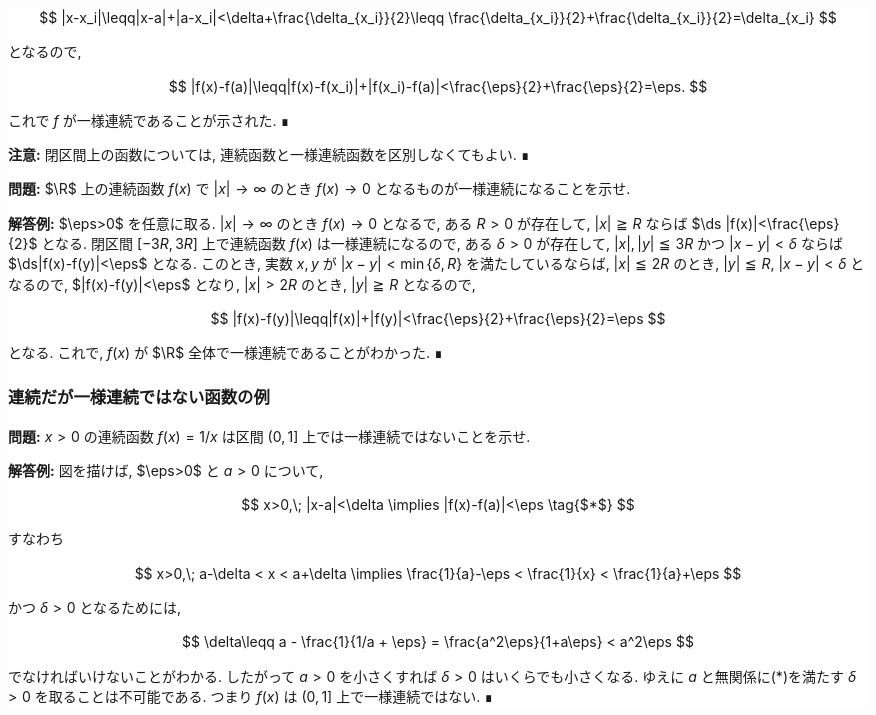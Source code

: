 $$
|x-x_i|\leqq|x-a|+|a-x_i|<\delta+\frac{\delta_{x_i}}{2}\leqq \frac{\delta_{x_i}}{2}+\frac{\delta_{x_i}}{2}=\delta_{x_i}
$$

となるので, 

$$
|f(x)-f(a)|\leqq|f(x)-f(x_i)|+|f(x_i)-f(a)|<\frac{\eps}{2}+\frac{\eps}{2}=\eps.
$$

これで $f$ が一様連続であることが示された. $\QED$

**注意:** 閉区間上の函数については, 連続函数と一様連続函数を区別しなくてもよい. $\QED$


**問題:** $\R$ 上の連続函数 $f(x)$ で $|x|\to\infty$ のとき $f(x)\to 0$ となるものが一様連続になることを示せ.

**解答例:** $\eps>0$ を任意に取る.  $|x|\to\infty$ のとき $f(x)\to 0$ となるで, ある $R>0$ が存在して, $|x|\geqq R$ ならば $\ds |f(x)|<\frac{\eps}{2}$ となる. 閉区間 $[-3R, 3R]$ 上で連続函数 $f(x)$ は一様連続になるので, ある $\delta>0$ が存在して, $|x|,|y|\leqq 3R$ かつ $|x-y|<\delta$ ならば $\ds|f(x)-f(y)|<\eps$ となる. このとき, 実数 $x,y$ が $|x-y|<\min\{\delta,R\}$ を満たしているならば, $|x|\leqq 2R$ のとき, $|y|\leqq R$, $|x-y|<\delta$ となるので, $|f(x)-f(y)|<\eps$ となり, $|x|> 2R$ のとき, $|y|\geqq R$ となるので, 

$$
|f(x)-f(y)|\leqq|f(x)|+|f(y)|<\frac{\eps}{2}+\frac{\eps}{2}=\eps
$$

となる.  これで, $f(x)$ が $\R$ 全体で一様連続であることがわかった. $\QED$


### 連続だが一様連続ではない函数の例


**問題:** $x>0$ の連続函数 $f(x)=1/x$ は区間 $(0,1]$ 上では一様連続ではないことを示せ.

**解答例:** 図を描けば, $\eps>0$ と $a>0$ について, 

$$
x>0,\; |x-a|<\delta \implies |f(x)-f(a)|<\eps
\tag{$*$}
$$

すなわち

$$
x>0,\; a-\delta < x < a+\delta
\implies
\frac{1}{a}-\eps < \frac{1}{x} < \frac{1}{a}+\eps
$$

かつ $\delta>0$ となるためには, 

$$
\delta\leqq a - \frac{1}{1/a + \eps} = \frac{a^2\eps}{1+a\eps} < a^2\eps
$$

でなければいけないことがわかる. したがって $a>0$ を小さくすれば $\delta>0$ はいくらでも小さくなる. ゆえに $a$ と無関係に($*$)を満たす $\delta > 0$ を取ることは不可能である. つまり $f(x)$ は $(0,1]$ 上で一様連続ではない. $\QED$

